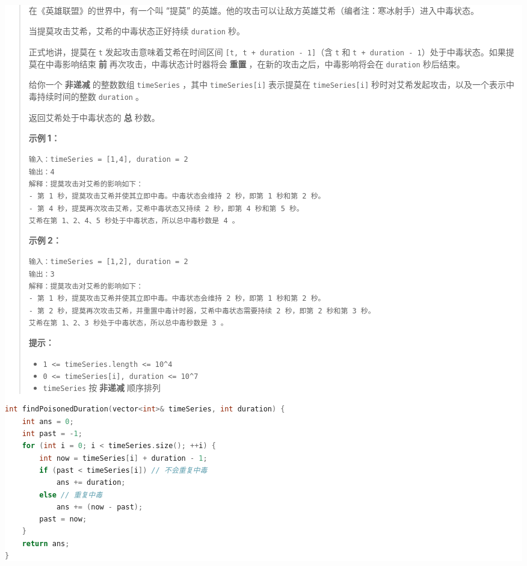 > 在《英雄联盟》的世界中，有一个叫 “提莫” 的英雄。他的攻击可以让敌方英雄艾希（编者注：寒冰射手）进入中毒状态。
>
> 当提莫攻击艾希，艾希的中毒状态正好持续 `duration` 秒。
>
> 正式地讲，提莫在 `t` 发起攻击意味着艾希在时间区间 `[t, t + duration - 1]`（含 `t` 和 `t + duration - 1`）处于中毒状态。如果提莫在中毒影响结束 **前** 再次攻击，中毒状态计时器将会 **重置** ，在新的攻击之后，中毒影响将会在 `duration` 秒后结束。
>
> 给你一个 **非递减** 的整数数组 `timeSeries` ，其中 `timeSeries[i]` 表示提莫在 `timeSeries[i]` 秒时对艾希发起攻击，以及一个表示中毒持续时间的整数 `duration` 。
>
> 返回艾希处于中毒状态的 **总** 秒数。
>
>  
>
> **示例 1：**
>
> ```
> 输入：timeSeries = [1,4], duration = 2
> 输出：4
> 解释：提莫攻击对艾希的影响如下：
> - 第 1 秒，提莫攻击艾希并使其立即中毒。中毒状态会维持 2 秒，即第 1 秒和第 2 秒。
> - 第 4 秒，提莫再次攻击艾希，艾希中毒状态又持续 2 秒，即第 4 秒和第 5 秒。
> 艾希在第 1、2、4、5 秒处于中毒状态，所以总中毒秒数是 4 。
> ```
>
> **示例 2：**
>
> ```
> 输入：timeSeries = [1,2], duration = 2
> 输出：3
> 解释：提莫攻击对艾希的影响如下：
> - 第 1 秒，提莫攻击艾希并使其立即中毒。中毒状态会维持 2 秒，即第 1 秒和第 2 秒。
> - 第 2 秒，提莫再次攻击艾希，并重置中毒计时器，艾希中毒状态需要持续 2 秒，即第 2 秒和第 3 秒。
> 艾希在第 1、2、3 秒处于中毒状态，所以总中毒秒数是 3 。
> ```
>
>  
>
> **提示：**
>
> - `1 <= timeSeries.length <= 10^4`
> - `0 <= timeSeries[i], duration <= 10^7`
> - `timeSeries` 按 **非递减** 顺序排列

```C++
int findPoisonedDuration(vector<int>& timeSeries, int duration) {
    int ans = 0;
    int past = -1;
    for (int i = 0; i < timeSeries.size(); ++i) {
        int now = timeSeries[i] + duration - 1;
        if (past < timeSeries[i]) // 不会重复中毒
            ans += duration;
        else // 重复中毒
            ans += (now - past);
        past = now;
    }
    return ans;
}
```
